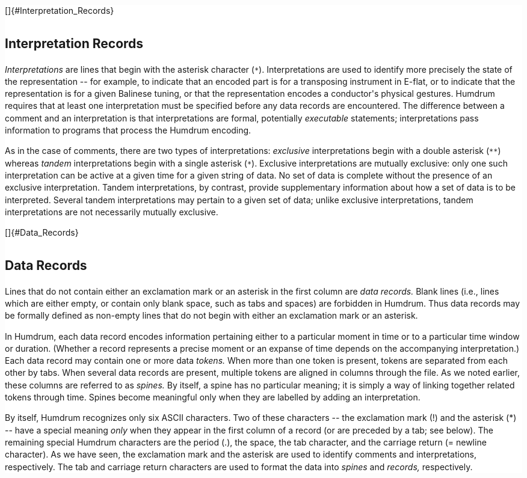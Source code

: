 []{#Interpretation_Records}

Interpretation Records
----------------------

*Interpretations* are lines that begin with the asterisk character
(`*`). Interpretations are used to identify more precisely the state of
the representation \-- for example, to indicate that an encoded part is
for a transposing instrument in E-flat, or to indicate that the
representation is for a given Balinese tuning, or that the
representation encodes a conductor\'s physical gestures. Humdrum
requires that at least one interpretation must be specified before any
data records are encountered. The difference between a comment and an
interpretation is that interpretations are formal, potentially
*executable* statements; interpretations pass information to programs
that process the Humdrum encoding.

As in the case of comments, there are two types of interpretations:
*exclusive* interpretations begin with a double asterisk (`**`) whereas
*tandem* interpretations begin with a single asterisk (`*`). Exclusive
interpretations are mutually exclusive: only one such interpretation can
be active at a given time for a given string of data. No set of data is
complete without the presence of an exclusive interpretation. Tandem
interpretations, by contrast, provide supplementary information about
how a set of data is to be interpreted. Several tandem interpretations
may pertain to a given set of data; unlike exclusive interpretations,
tandem interpretations are not necessarily mutually exclusive.

[]{#Data_Records}

Data Records
------------

Lines that do not contain either an exclamation mark or an asterisk in
the first column are *data records.* Blank lines (i.e., lines which are
either empty, or contain only blank space, such as tabs and spaces) are
forbidden in Humdrum. Thus data records may be formally defined as
non-empty lines that do not begin with either an exclamation mark or an
asterisk.

In Humdrum, each data record encodes information pertaining either to a
particular moment in time or to a particular time window or duration.
(Whether a record represents a precise moment or an expanse of time
depends on the accompanying interpretation.) Each data record may
contain one or more data *tokens.* When more than one token is present,
tokens are separated from each other by tabs. When several data records
are present, multiple tokens are aligned in columns through the file. As
we noted earlier, these columns are referred to as *spines.* By itself,
a spine has no particular meaning; it is simply a way of linking
together related tokens through time. Spines become meaningful only when
they are labelled by adding an interpretation.

By itself, Humdrum recognizes only six ASCII characters. Two of these
characters \-- the exclamation mark (!) and the asterisk (\*) \-- have a
special meaning *only* when they appear in the first column of a record
(or are preceded by a tab; see below). The remaining special Humdrum
characters are the period (.), the space, the tab character, and the
carriage return (= newline character). As we have seen, the exclamation
mark and the asterisk are used to identify comments and interpretations,
respectively. The tab and carriage return characters are used to format
the data into *spines* and *records,* respectively.

